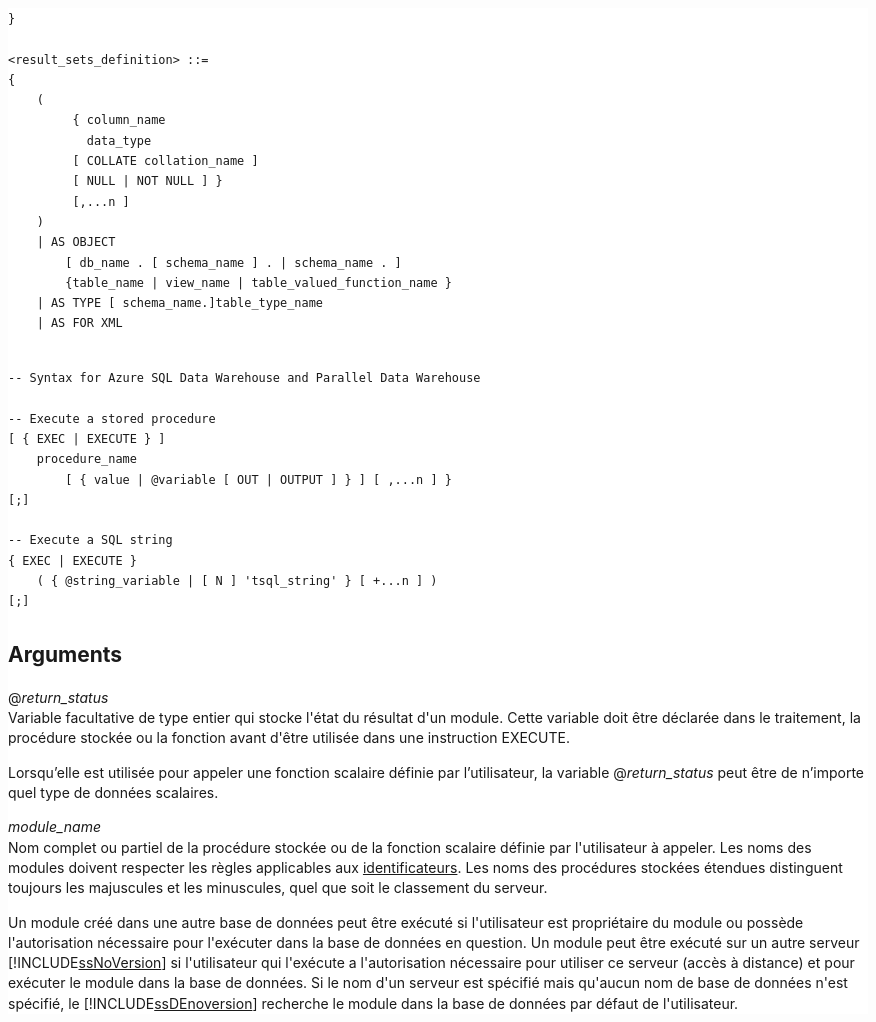 ```syntaxsql
}   
  
<result_sets_definition> ::=   
{  
    (  
         { column_name   
           data_type   
         [ COLLATE collation_name ]   
         [ NULL | NOT NULL ] }  
         [,...n ]  
    )  
    | AS OBJECT   
        [ db_name . [ schema_name ] . | schema_name . ]   
        {table_name | view_name | table_valued_function_name }  
    | AS TYPE [ schema_name.]table_type_name  
    | AS FOR XML  
  
```

  
```syntaxsql
-- Syntax for Azure SQL Data Warehouse and Parallel Data Warehouse  

-- Execute a stored procedure  
[ { EXEC | EXECUTE } ]  
    procedure_name   
        [ { value | @variable [ OUT | OUTPUT ] } ] [ ,...n ] }  
[;]  
  
-- Execute a SQL string  
{ EXEC | EXECUTE }  
    ( { @string_variable | [ N ] 'tsql_string' } [ +...n ] )  
[;]  
```  


  
## <a name="arguments"></a>Arguments  
 @*return_status*  
 Variable facultative de type entier qui stocke l'état du résultat d'un module. Cette variable doit être déclarée dans le traitement, la procédure stockée ou la fonction avant d'être utilisée dans une instruction EXECUTE.  
  
 Lorsqu’elle est utilisée pour appeler une fonction scalaire définie par l’utilisateur, la variable @*return_status* peut être de n’importe quel type de données scalaires.  
  
 *module_name*  
 Nom complet ou partiel de la procédure stockée ou de la fonction scalaire définie par l'utilisateur à appeler. Les noms des modules doivent respecter les règles applicables aux [identificateurs](../../relational-databases/databases/database-identifiers.md). Les noms des procédures stockées étendues distinguent toujours les majuscules et les minuscules, quel que soit le classement du serveur.  
  
 Un module créé dans une autre base de données peut être exécuté si l'utilisateur est propriétaire du module ou possède l'autorisation nécessaire pour l'exécuter dans la base de données en question. Un module peut être exécuté sur un autre serveur [!INCLUDE[ssNoVersion](../../includes/ssnoversion-md.md)] si l'utilisateur qui l'exécute a l'autorisation nécessaire pour utiliser ce serveur (accès à distance) et pour exécuter le module dans la base de données. Si le nom d'un serveur est spécifié mais qu'aucun nom de base de données n'est spécifié, le [!INCLUDE[ssDEnoversion](../../includes/ssdenoversion-md.md)] recherche le module dans la base de données par défaut de l'utilisateur.  
  